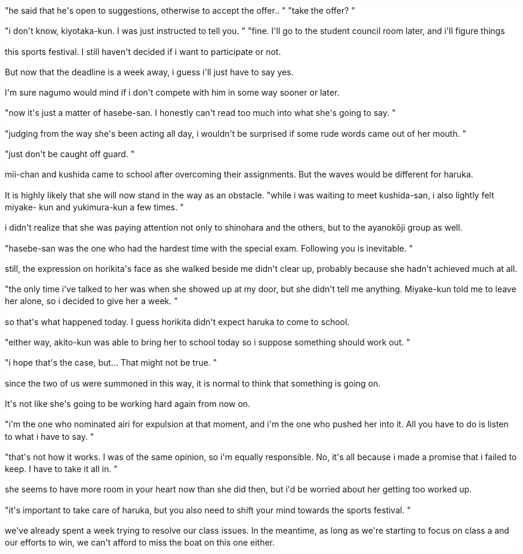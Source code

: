 "he said that he's open to suggestions, otherwise to accept the offer.. " "take the offer? "

"i don't know, kiyotaka-kun. I was just instructed to tell you. " "fine. I'll go to the student council room later, and i'll figure things

this sports festival. I still haven't decided if i want to participate or not.

But now that the deadline is a week away, i guess i'll just have to say yes.

I'm sure nagumo would mind if i don't compete with him in some way sooner or later.

"now it's just a matter of hasebe-san. I honestly can't read too much into what she's going to say. "

"judging from the way she's been acting all day, i wouldn't be surprised if some rude words came out of her mouth. "

"just don't be caught off guard. "

mii-chan and kushida came to school after overcoming their assignments. But the waves would be different for haruka.

It is highly likely that she will now stand in the way as an obstacle. "while i was waiting to meet kushida-san, i also lightly felt miyake- kun and yukimura-kun a few times. "

i didn't realize that she was paying attention not only to shinohara and the others, but to the ayanokōji group as well.

"hasebe-san was the one who had the hardest time with the special exam. Following you is inevitable. "

still, the expression on horikita's face as she walked beside me didn't clear up, probably because she hadn't achieved much at all.

"the only time i've talked to her was when she showed up at my door, but she didn't tell me anything. Miyake-kun told me to leave her alone, so i decided to give her a week. "

so that's what happened today. I guess horikita didn't expect haruka to come to school.

"either way, akito-kun was able to bring her to school today so i suppose something should work out. "

"i hope that's the case, but... That might not be true. "

since the two of us were summoned in this way, it is normal to think that something is going on.

It's not like she's going to be working hard again from now on.

"i'm the one who nominated airi for expulsion at that moment, and i'm the one who pushed her into it. All you have to do is listen to what i have to say. "

"that's not how it works. I was of the same opinion, so i'm equally responsible. No, it's all because i made a promise that i failed to keep. I have to take it all in. "

she seems to have more room in your heart now than she did then, but i'd be worried about her getting too worked up.

"it's important to take care of haruka, but you also need to shift your mind towards the sports festival. "

we've already spent a week trying to resolve our class issues. In the meantime, as long as we're starting to focus on class a and our efforts to win, we can't afford to miss the boat on this one either.
